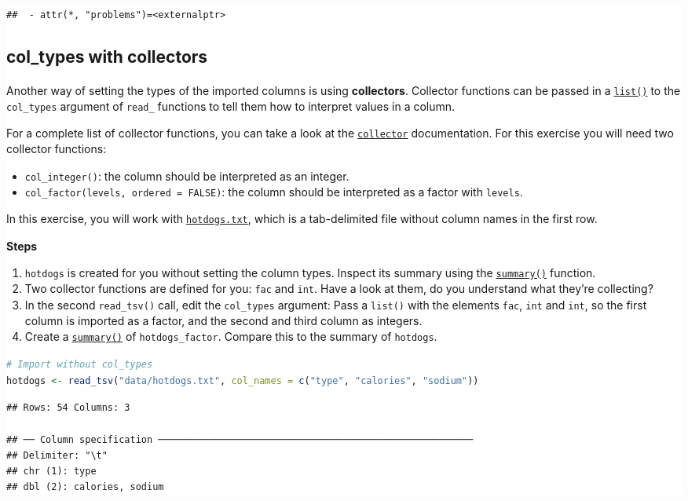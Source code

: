     ##  - attr(*, "problems")=<externalptr>

## col_types with collectors

Another way of setting the types of the imported columns is using
**collectors**. Collector functions can be passed in a
<a href="http://www.rdocumentation.org/packages/base/functions/list" target="_blank" rel="noopener noreferrer">`list()`</a>
to the `col_types` argument of `read_` functions to tell them how to
interpret values in a column.

For a complete list of collector functions, you can take a look at the
<a href="https://www.rdocumentation.org/packages/readr/topics/collector" target="_blank" rel="noopener noreferrer">`collector`</a>
documentation. For this exercise you will need two collector functions:

-   `col_integer()`: the column should be interpreted as an integer.
-   `col_factor(levels, ordered = FALSE)`: the column should be
    interpreted as a factor with `levels`.

In this exercise, you will work with
<a href="http://s3.amazonaws.com/assets.datacamp.com/production/course_1477/datasets/hotdogs.txt" target="_blank" rel="noopener noreferrer">`hotdogs.txt`</a>,
which is a tab-delimited file without column names in the first row.

**Steps**

1.  `hotdogs` is created for you without setting the column types.
    Inspect its summary using the
    <a href="http://www.rdocumentation.org/packages/base/functions/summary" target="_blank" rel="noopener noreferrer">`summary()`</a>
    function.
2.  Two collector functions are defined for you: `fac` and `int`. Have a
    look at them, do you understand what they’re collecting?
3.  In the second `read_tsv()` call, edit the `col_types` argument: Pass
    a `list()` with the elements `fac`, `int` and `int`, so the first
    column is imported as a factor, and the second and third column as
    integers.
4.  Create a
    <a href="http://www.rdocumentation.org/packages/base/functions/summary" target="_blank" rel="noopener noreferrer">`summary()`</a>
    of `hotdogs_factor`. Compare this to the summary of `hotdogs`.

``` r
# Import without col_types
hotdogs <- read_tsv("data/hotdogs.txt", col_names = c("type", "calories", "sodium"))
```

    ## Rows: 54 Columns: 3

    ## ── Column specification ────────────────────────────────────────────────────────
    ## Delimiter: "\t"
    ## chr (1): type
    ## dbl (2): calories, sodium
